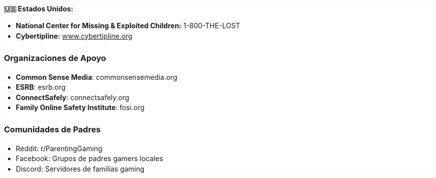 **🇺🇸 Estados Unidos:**
- **National Center for Missing & Exploited Children:** 1-800-THE-LOST
- **Cybertipline:** www.cybertipline.org

### **Organizaciones de Apoyo**
- **Common Sense Media**: commonsensemedia.org
- **ESRB**: esrb.org
- **ConnectSafely**: connectsafely.org
- **Family Online Safety Institute**: fosi.org

### **Comunidades de Padres**
- Reddit: r/ParentingGaming
- Facebook: Grupos de padres gamers locales
- Discord: Servidores de familias gaming
